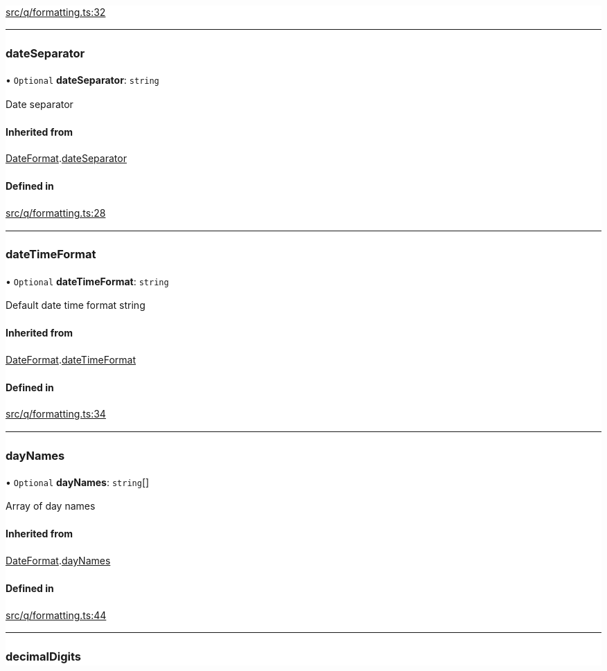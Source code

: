 [src/q/formatting.ts:32](https://github.com/serenity-is/serenity/blob/master/packages/corelib/src/q/formatting.ts#L32)

___

### dateSeparator

• `Optional` **dateSeparator**: `string`

Date separator

#### Inherited from

[DateFormat](q.DateFormat.md).[dateSeparator](q.DateFormat.md#dateseparator)

#### Defined in

[src/q/formatting.ts:28](https://github.com/serenity-is/serenity/blob/master/packages/corelib/src/q/formatting.ts#L28)

___

### dateTimeFormat

• `Optional` **dateTimeFormat**: `string`

Default date time format string

#### Inherited from

[DateFormat](q.DateFormat.md).[dateTimeFormat](q.DateFormat.md#datetimeformat)

#### Defined in

[src/q/formatting.ts:34](https://github.com/serenity-is/serenity/blob/master/packages/corelib/src/q/formatting.ts#L34)

___

### dayNames

• `Optional` **dayNames**: `string`[]

Array of day names

#### Inherited from

[DateFormat](q.DateFormat.md).[dayNames](q.DateFormat.md#daynames)

#### Defined in

[src/q/formatting.ts:44](https://github.com/serenity-is/serenity/blob/master/packages/corelib/src/q/formatting.ts#L44)

___

### decimalDigits

